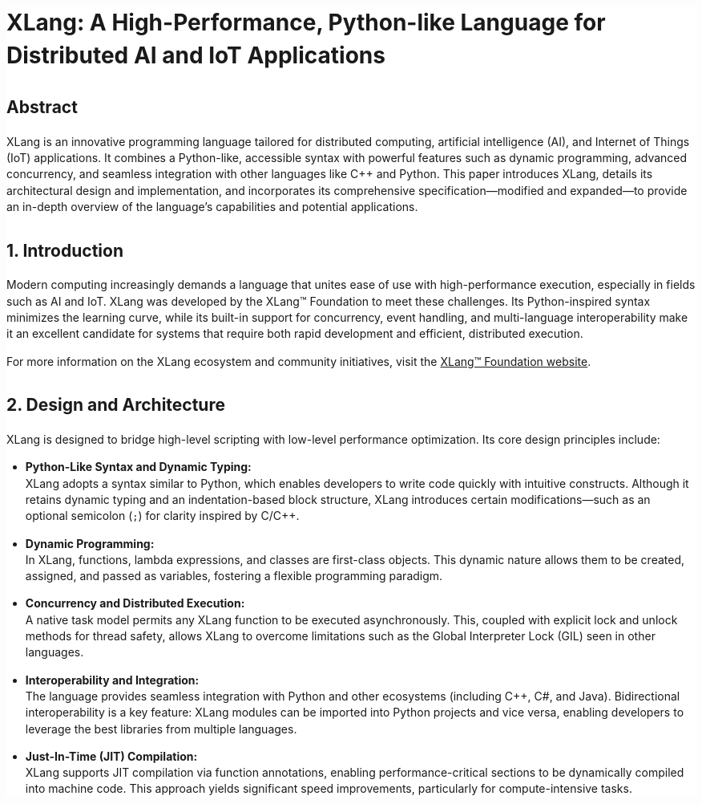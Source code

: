# XLang: A High-Performance, Python-like Language for Distributed AI and IoT Applications

## Abstract

XLang is an innovative programming language tailored for distributed computing, artificial intelligence (AI), and Internet of Things (IoT) applications. It combines a Python-like, accessible syntax with powerful features such as dynamic programming, advanced concurrency, and seamless integration with other languages like C++ and Python. This paper introduces XLang, details its architectural design and implementation, and incorporates its comprehensive specification—modified and expanded—to provide an in-depth overview of the language’s capabilities and potential applications.

## 1. Introduction

Modern computing increasingly demands a language that unites ease of use with high-performance execution, especially in fields such as AI and IoT. XLang was developed by the XLang™ Foundation to meet these challenges. Its Python-inspired syntax minimizes the learning curve, while its built-in support for concurrency, event handling, and multi-language interoperability make it an excellent candidate for systems that require both rapid development and efficient, distributed execution.

For more information on the XLang ecosystem and community initiatives, visit the [XLang™ Foundation website](https://www.xlangfoundation.org).

## 2. Design and Architecture

XLang is designed to bridge high-level scripting with low-level performance optimization. Its core design principles include:

- **Python-Like Syntax and Dynamic Typing:**  
  XLang adopts a syntax similar to Python, which enables developers to write code quickly with intuitive constructs. Although it retains dynamic typing and an indentation-based block structure, XLang introduces certain modifications—such as an optional semicolon (`;`) for clarity inspired by C/C++.

- **Dynamic Programming:**  
  In XLang, functions, lambda expressions, and classes are first-class objects. This dynamic nature allows them to be created, assigned, and passed as variables, fostering a flexible programming paradigm.

- **Concurrency and Distributed Execution:**  
  A native task model permits any XLang function to be executed asynchronously. This, coupled with explicit lock and unlock methods for thread safety, allows XLang to overcome limitations such as the Global Interpreter Lock (GIL) seen in other languages.

- **Interoperability and Integration:**  
  The language provides seamless integration with Python and other ecosystems (including C++, C#, and Java). Bidirectional interoperability is a key feature: XLang modules can be imported into Python projects and vice versa, enabling developers to leverage the best libraries from multiple languages.

- **Just-In-Time (JIT) Compilation:**  
  XLang supports JIT compilation via function annotations, enabling performance-critical sections to be dynamically compiled into machine code. This approach yields significant speed improvements, particularly for compute-intensive tasks.
